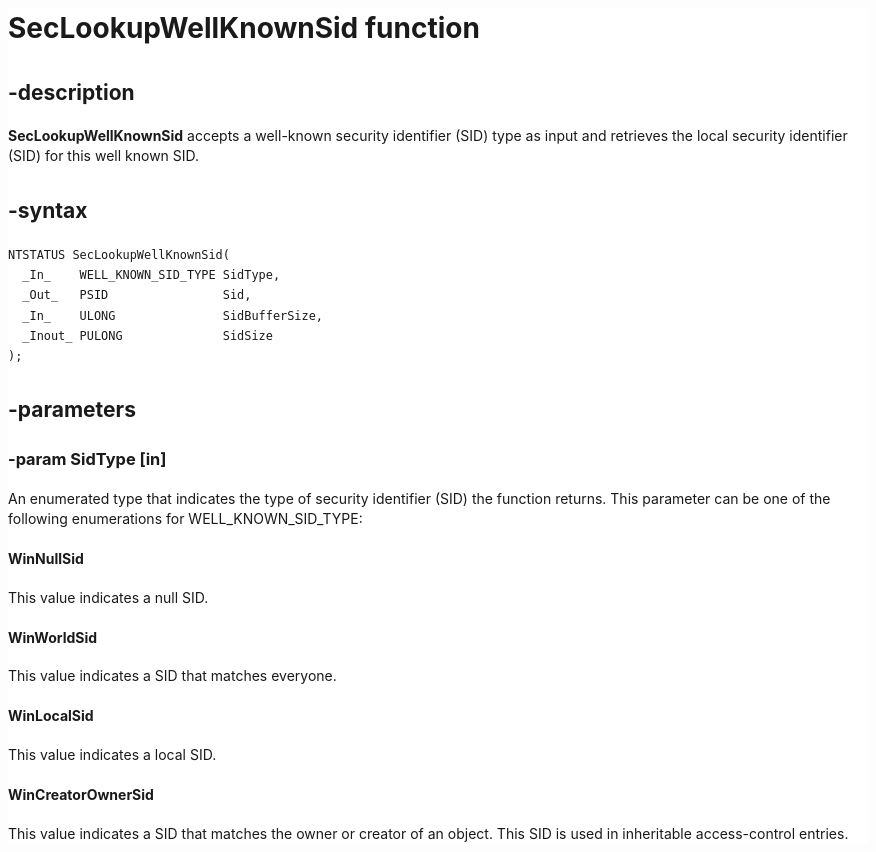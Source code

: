 
# SecLookupWellKnownSid function


## -description


<b>SecLookupWellKnownSid</b> accepts a well-known security identifier (SID) type as input and retrieves the local security identifier (SID) for this well known SID.


## -syntax


````
NTSTATUS SecLookupWellKnownSid(
  _In_    WELL_KNOWN_SID_TYPE SidType,
  _Out_   PSID                Sid,
  _In_    ULONG               SidBufferSize,
  _Inout_ PULONG              SidSize
);
````


## -parameters




### -param SidType [in]

An enumerated type that indicates the type of security identifier (SID) the function returns. This parameter can be one of the following enumerations for WELL_KNOWN_SID_TYPE:





#### WinNullSid

This value indicates a null SID. 



#### WinWorldSid

This value indicates a SID that matches everyone.



#### WinLocalSid

This value indicates a local SID.



#### WinCreatorOwnerSid

This value indicates a SID that matches the owner or creator of an object. This SID is used in inheritable access-control entries.
